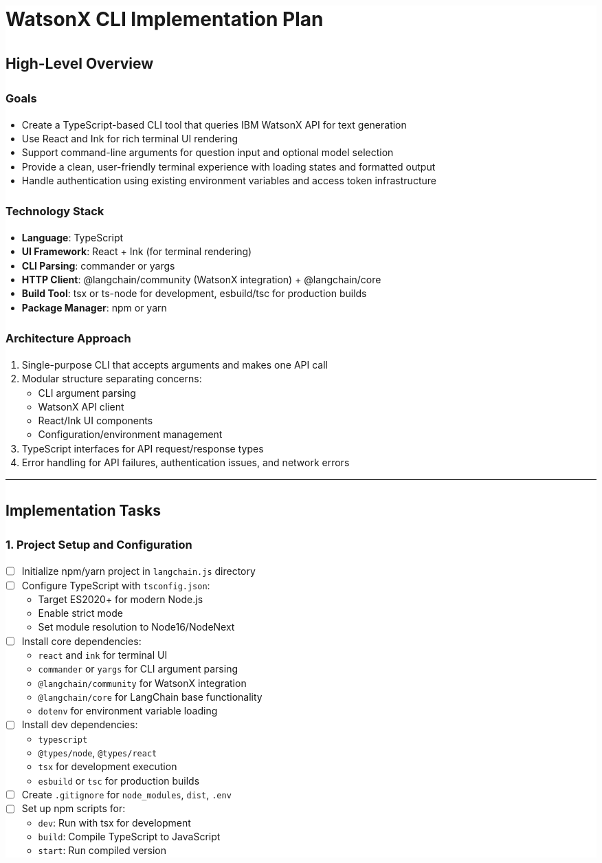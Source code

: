 # WatsonX CLI Implementation Plan

## High-Level Overview

### Goals
- Create a TypeScript-based CLI tool that queries IBM WatsonX API for text generation
- Use React and Ink for rich terminal UI rendering
- Support command-line arguments for question input and optional model selection
- Provide a clean, user-friendly terminal experience with loading states and formatted output
- Handle authentication using existing environment variables and access token infrastructure

### Technology Stack
- **Language**: TypeScript
- **UI Framework**: React + Ink (for terminal rendering)
- **CLI Parsing**: commander or yargs
- **HTTP Client**: @langchain/community (WatsonX integration) + @langchain/core
- **Build Tool**: tsx or ts-node for development, esbuild/tsc for production builds
- **Package Manager**: npm or yarn

### Architecture Approach
1. Single-purpose CLI that accepts arguments and makes one API call
2. Modular structure separating concerns:
   - CLI argument parsing
   - WatsonX API client
   - React/Ink UI components
   - Configuration/environment management
3. TypeScript interfaces for API request/response types
4. Error handling for API failures, authentication issues, and network errors

---

## Implementation Tasks

### 1. Project Setup and Configuration
- [ ] Initialize npm/yarn project in `langchain.js` directory
- [ ] Configure TypeScript with `tsconfig.json`:
  - Target ES2020+ for modern Node.js
  - Enable strict mode
  - Set module resolution to Node16/NodeNext
- [ ] Install core dependencies:
  - `react` and `ink` for terminal UI
  - `commander` or `yargs` for CLI argument parsing
  - `@langchain/community` for WatsonX integration
  - `@langchain/core` for LangChain base functionality
  - `dotenv` for environment variable loading
- [ ] Install dev dependencies:
  - `typescript`
  - `@types/node`, `@types/react`
  - `tsx` for development execution
  - `esbuild` or `tsc` for production builds
- [ ] Create `.gitignore` for `node_modules`, `dist`, `.env`
- [ ] Set up npm scripts for:
  - `dev`: Run with tsx for development
  - `build`: Compile TypeScript to JavaScript
  - `start`: Run compiled version

